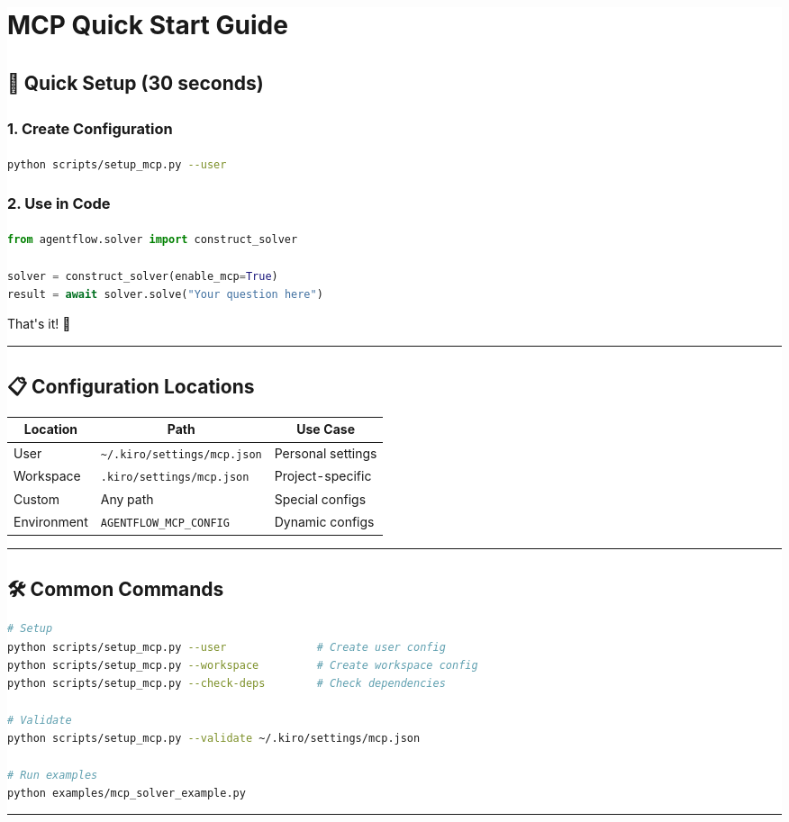 # MCP Quick Start Guide

## 🚀 Quick Setup (30 seconds)

### 1. Create Configuration

```bash
python scripts/setup_mcp.py --user
```

### 2. Use in Code

```python
from agentflow.solver import construct_solver

solver = construct_solver(enable_mcp=True)
result = await solver.solve("Your question here")
```

That's it! 🎉

---

## 📋 Configuration Locations

| Location | Path | Use Case |
|----------|------|----------|
| User | `~/.kiro/settings/mcp.json` | Personal settings |
| Workspace | `.kiro/settings/mcp.json` | Project-specific |
| Custom | Any path | Special configs |
| Environment | `AGENTFLOW_MCP_CONFIG` | Dynamic configs |

---

## 🛠️ Common Commands

```bash
# Setup
python scripts/setup_mcp.py --user              # Create user config
python scripts/setup_mcp.py --workspace         # Create workspace config
python scripts/setup_mcp.py --check-deps        # Check dependencies

# Validate
python scripts/setup_mcp.py --validate ~/.kiro/settings/mcp.json

# Run examples
python examples/mcp_solver_example.py
```

---